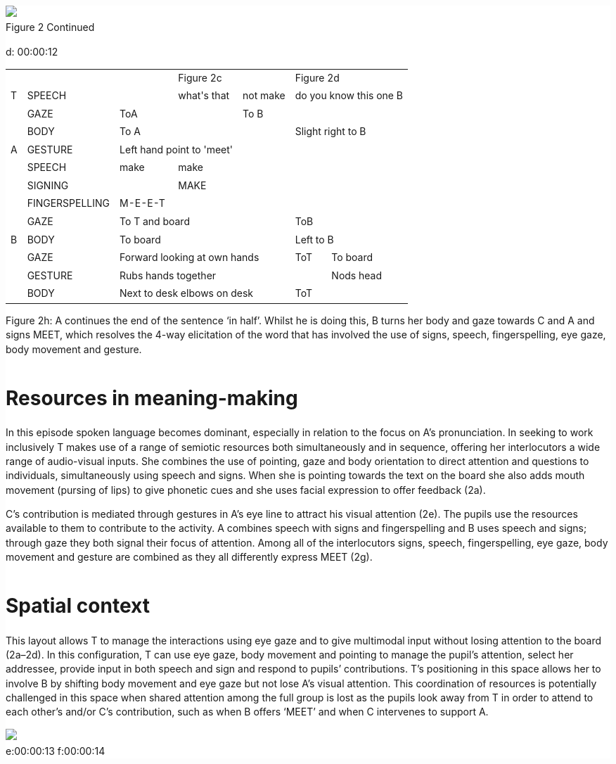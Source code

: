 ![](img/8a64a008b0e6d9dbcbaa3de900c68c4c46ba2474127e1d1b34413f64e2d9d95d.jpg)  
Figure 2 Continued

d: 00:00:12   

<html><body><table><tr><td colspan="3"></td><td>Figure 2c</td><td></td><td colspan="2">Figure 2d</td></tr><tr><td rowspan="3">T</td><td>SPEECH</td><td></td><td>what&#x27;s that</td><td>not make</td><td colspan="2">do you know this one B</td></tr><tr><td>GAZE</td><td colspan="2">ToA</td><td>To B</td><td colspan="2"></td></tr><tr><td>BODY</td><td colspan="3">To A</td><td colspan="2">Slight right to B</td></tr><tr><td rowspan="5">A</td><td>GESTURE</td><td colspan="2">Left hand point to &#x27;meet&#x27;</td><td colspan="3"></td></tr><tr><td>SPEECH</td><td>make</td><td>make</td><td colspan="3"></td></tr><tr><td>SIGNING</td><td></td><td>MAKE</td><td colspan="3"></td></tr><tr><td>FINGERSPELLING</td><td>M-E-E-T</td><td colspan="4"></td></tr><tr><td>GAZE</td><td colspan="2">To T and board</td><td></td><td colspan="2">ToB</td></tr><tr><td rowspan="2">B</td><td>BODY</td><td colspan="2">To board</td><td></td><td colspan="2">Left to B</td></tr><tr><td>GAZE</td><td colspan="3">Forward looking at own hands</td><td>ToT</td><td>To board</td></tr><tr><td rowspan="2"></td><td>GESTURE</td><td colspan="3">Rubs hands together</td><td></td><td>Nods head</td></tr><tr><td>BODY</td><td colspan="3">Next to desk elbows on desk</td><td colspan="2">ToT</td></tr></table></body></html>

Figure 2h: A continues the end of the sentence ‘in half’. Whilst he is doing this, B turns her body and gaze towards C and A and signs MEET, which resolves the 4-way elicitation of the word that has involved the use of signs, speech, fingerspelling, eye gaze, body movement and gesture.

# Resources in meaning-making

In this episode spoken language becomes dominant, especially in relation to the focus on A’s pronunciation. In seeking to work inclusively T makes use of a range of semiotic resources both simultaneously and in sequence, offering her interlocutors a wide range of audio-visual inputs. She combines the use of pointing, gaze and body orientation to direct attention and questions to individuals, simultaneously using speech and signs. When she is pointing towards the text on the board she also adds mouth movement (pursing of lips) to give phonetic cues and she uses facial expression to offer feedback (2a).

C’s contribution is mediated through gestures in A’s eye line to attract his visual attention (2e). The pupils use the resources available to them to contribute to the activity. A combines speech with signs and fingerspelling and B uses speech and signs; through gaze they both signal their focus of attention. Among all of the interlocutors signs, speech, fingerspelling, eye gaze, body movement and gesture are combined as they all differently express MEET (2g).

# Spatial context

This layout allows T to manage the interactions using eye gaze and to give multimodal input without losing attention to the board (2a–2d). In this configuration, T can use eye gaze, body movement and pointing to manage the pupil’s attention, select her addressee, provide input in both speech and sign and respond to pupils’ contributions. T’s positioning in this space allows her to involve B by shifting body movement and eye gaze but not lose A’s visual attention. This coordination of resources is potentially challenged in this space when shared attention among the full group is lost as the pupils look away from T in order to attend to each other’s and/or C’s contribution, such as when B offers ‘MEET’ and when C intervenes to support A.

![](img/0a65b2246ee42a2de48f03c14cc997592de4df3b9b8d575296f87c210e4b01ef.jpg)  
e:00:00:13 f:00:00:14
